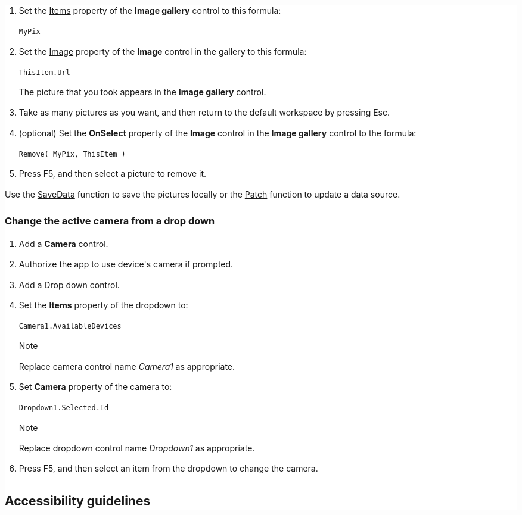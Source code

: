 1. Set the [Items](properties-core.md) property of the **Image gallery** control to this formula:
 
    ```powerapps-dot
    MyPix
    ```

1. Set the [Image](properties-visual.md) property of the **Image** control in the gallery to this formula:

    ```powerapps-dot   
    ThisItem.Url
    ```

    The picture that you took appears in the **Image gallery** control.

1. Take as many pictures as you want, and then return to the default workspace by pressing Esc.

1. (optional) Set the **OnSelect** property of the **Image** control in the **Image gallery** control to the formula:

    ```powerapps-dot
    Remove( MyPix, ThisItem )
    ```

1. Press F5, and then select a picture to remove it.

Use the [SaveData](../functions/function-savedata-loaddata.md) function to save the pictures locally or the [Patch](../functions/function-patch.md) function to update a data source.

### Change the active camera from a drop down

1. [Add](../add-configure-controls.md) a **Camera** control.

1. Authorize the app to use device's camera if prompted.
    
1. [Add](../add-configure-controls.md) a [Drop down](control-drop-down.md) control.

1. Set the **Items** property of the dropdown to:

    ```powerapps-dot
    Camera1.AvailableDevices
    ```

    > [!NOTE]
      > Replace camera control name *Camera1* as appropriate.
    
1. Set **Camera** property of the camera to: 

    ```powerapps-dot
    Dropdown1.Selected.Id
    ```

    > [!NOTE]
      > Replace dropdown control name *Dropdown1* as appropriate.

1. Press F5, and then select an item from the dropdown to change the camera.

## Accessibility guidelines
